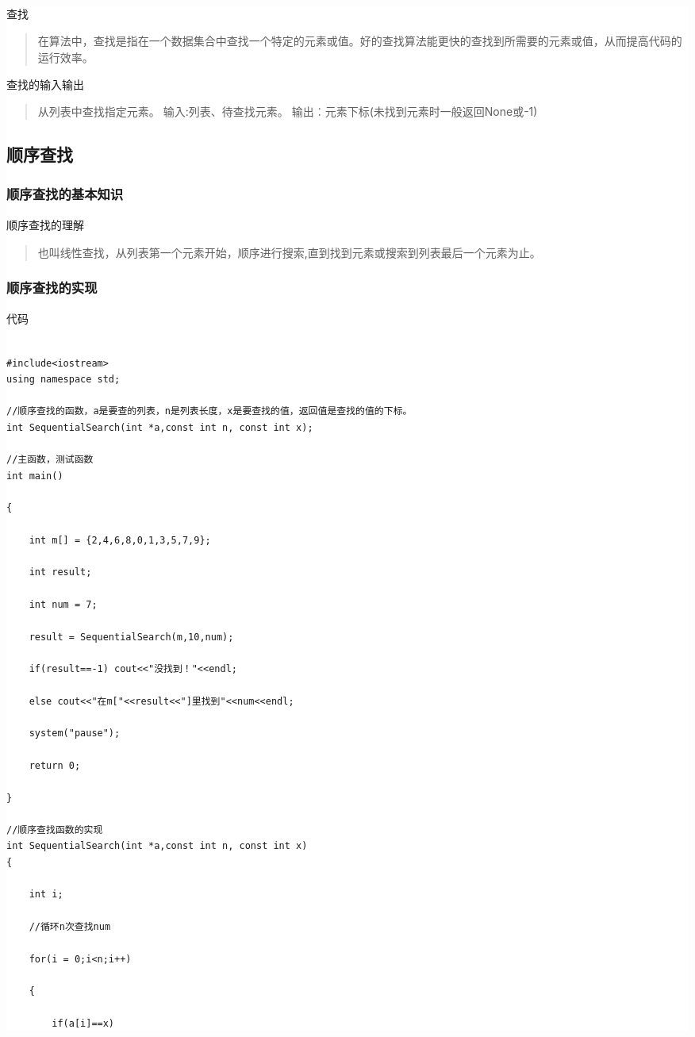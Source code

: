 查找
>在算法中，查找是指在一个数据集合中查找一个特定的元素或值。好的查找算法能更快的查找到所需要的元素或值，从而提高代码的运行效率。

查找的输入输出
>从列表中查找指定元素。
>输入:列表、待查找元素。
>输出︰元素下标(未找到元素时一般返回None或-1)

## 顺序查找

### 顺序查找的基本知识

顺序查找的理解
>也叫线性查找，从列表第一个元素开始，顺序进行搜索,直到找到元素或搜索到列表最后一个元素为止。

### 顺序查找的实现

代码


```

#include<iostream>
using namespace std;

//顺序查找的函数，a是要查的列表，n是列表长度，x是要查找的值，返回值是查找的值的下标。
int SequentialSearch(int *a,const int n, const int x);

//主函数，测试函数
int main()

{

	int m[] = {2,4,6,8,0,1,3,5,7,9};

	int result;

	int num = 7;

	result = SequentialSearch(m,10,num);

	if(result==-1) cout<<"没找到！"<<endl;

	else cout<<"在m["<<result<<"]里找到"<<num<<endl;

	system("pause");

	return 0;

}

//顺序查找函数的实现
int SequentialSearch(int *a,const int n, const int x)
{

	int i;

	//循环n次查找num

	for(i = 0;i<n;i++)

	{

		if(a[i]==x)

```